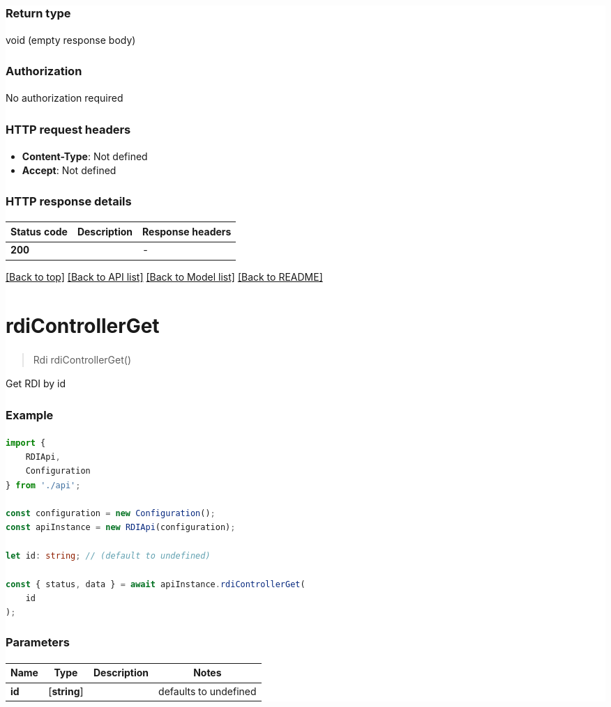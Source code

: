 
### Return type

void (empty response body)

### Authorization

No authorization required

### HTTP request headers

 - **Content-Type**: Not defined
 - **Accept**: Not defined


### HTTP response details
| Status code | Description | Response headers |
|-------------|-------------|------------------|
|**200** |  |  -  |

[[Back to top]](#) [[Back to API list]](../README.md#documentation-for-api-endpoints) [[Back to Model list]](../README.md#documentation-for-models) [[Back to README]](../README.md)

# **rdiControllerGet**
> Rdi rdiControllerGet()

Get RDI by id

### Example

```typescript
import {
    RDIApi,
    Configuration
} from './api';

const configuration = new Configuration();
const apiInstance = new RDIApi(configuration);

let id: string; // (default to undefined)

const { status, data } = await apiInstance.rdiControllerGet(
    id
);
```

### Parameters

|Name | Type | Description  | Notes|
|------------- | ------------- | ------------- | -------------|
| **id** | [**string**] |  | defaults to undefined|
